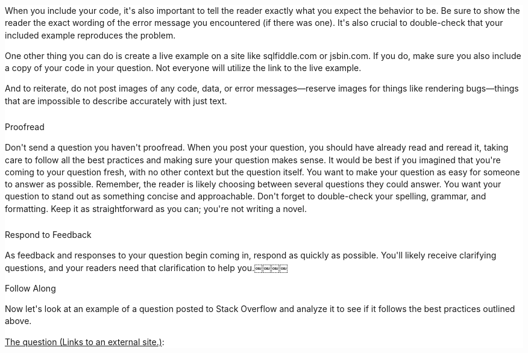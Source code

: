 <span class="text-4505230f--TextH400-3033861f--textContentFamily-49a318e1"><span data-key="1bda7b82ace44fb78606f35c247c0822"><span data-offset-key="1bda7b82ace44fb78606f35c247c0822:0">When you include your code, it's also important to tell the reader exactly what you expect the behavior to be. Be sure to show the reader the exact wording of the error message you encountered (if there was one). It's also crucial to double-check that your included example reproduces the problem.</span></span></span>

<span class="text-4505230f--TextH400-3033861f--textContentFamily-49a318e1"><span data-key="1a8992cde45a4d8aa8ecea85ddb2620b"><span data-offset-key="1a8992cde45a4d8aa8ecea85ddb2620b:0">One other thing you can do is create a live example on a site like sqlfiddle.com or jsbin.com. If you do, make sure you also include a copy of your code in your question. Not everyone will utilize the link to the live example.</span></span></span>

<span class="text-4505230f--TextH400-3033861f--textContentFamily-49a318e1"><span data-key="859d1ff0f3df490888e9f5728a88b2a0"><span data-offset-key="859d1ff0f3df490888e9f5728a88b2a0:0">And to reiterate, do not post images of any code, data, or error messages—reserve images for things like rendering bugs—things that are impossible to describe accurately with just text.</span></span></span>

### 

<span class="text-4505230f--HeadingH400-686c0942--textContentFamily-49a318e1"><span data-key="a7fea6978ad0445aa40373506bc79400"><span data-offset-key="a7fea6978ad0445aa40373506bc79400:0">Proofread</span></span></span>

<span class="text-4505230f--TextH400-3033861f--textContentFamily-49a318e1"><span data-key="00edb84c25c84ecba4561a565b2ca9d9"><span data-offset-key="00edb84c25c84ecba4561a565b2ca9d9:0">Don't send a question you haven't proofread. When you post your question, you should have already read and reread it, taking care to follow all the best practices and making sure your question makes sense. It would be best if you imagined that you're coming to your question fresh, with no other context but the question itself. You want to make your question as easy for someone to answer as possible. Remember, the reader is likely choosing between several questions they could answer. You want your question to stand out as something concise and approachable. Don't forget to double-check your spelling, grammar, and formatting. Keep it as straightforward as you can; you're not writing a novel.</span></span></span>

### 

<span class="text-4505230f--HeadingH400-686c0942--textContentFamily-49a318e1"><span data-key="69de9c13c8f14aa1911a71a925a5fe24"><span data-offset-key="69de9c13c8f14aa1911a71a925a5fe24:0">Respond to Feedback</span></span></span>

<span class="text-4505230f--TextH400-3033861f--textContentFamily-49a318e1"><span data-key="cc5d85b385df495f9b2c3b86e03d6cdf"><span data-offset-key="cc5d85b385df495f9b2c3b86e03d6cdf:0">As feedback and responses to your question begin coming in, respond as quickly as possible. You'll likely receive clarifying questions, and your readers need that clarification to help you.￼￼￼￼</span></span></span>

<span class="text-4505230f--HeadingH600-23f228db--textContentFamily-49a318e1"><span data-key="f570712c32344b1eb8136ee3dbe72afe"><span data-offset-key="f570712c32344b1eb8136ee3dbe72afe:0">Follow Along</span></span></span>

<span class="text-4505230f--TextH400-3033861f--textContentFamily-49a318e1"><span data-key="1f96a4c930e749a58c7ba81ca02b5fd4"><span data-offset-key="1f96a4c930e749a58c7ba81ca02b5fd4:0">Now let's look at an example of a question posted to Stack Overflow and analyze it to see if it follows the best practices outlined above.</span></span></span>

<span class="text-4505230f--TextH400-3033861f--textContentFamily-49a318e1"><span data-key="568494849c5144878898729f1b81af28"><span data-offset-key="568494849c5144878898729f1b81af28:0"><span data-slate-zero-width="z">​</span></span></span><a href="https://stackoverflow.com/questions/522563/accessing-the-index-in-for-loops" class="link-a079aa82--primary-53a25e66--link-faf6c434"><span data-key="e7c0487f71564bab943f5cb40f155ba8"><span data-offset-key="e7c0487f71564bab943f5cb40f155ba8:0">The question (Links to an external site.)</span></span></a><span data-key="5445564a0f9944c8b230d64c77ff8021"><span data-offset-key="5445564a0f9944c8b230d64c77ff8021:0">:</span></span></span>
